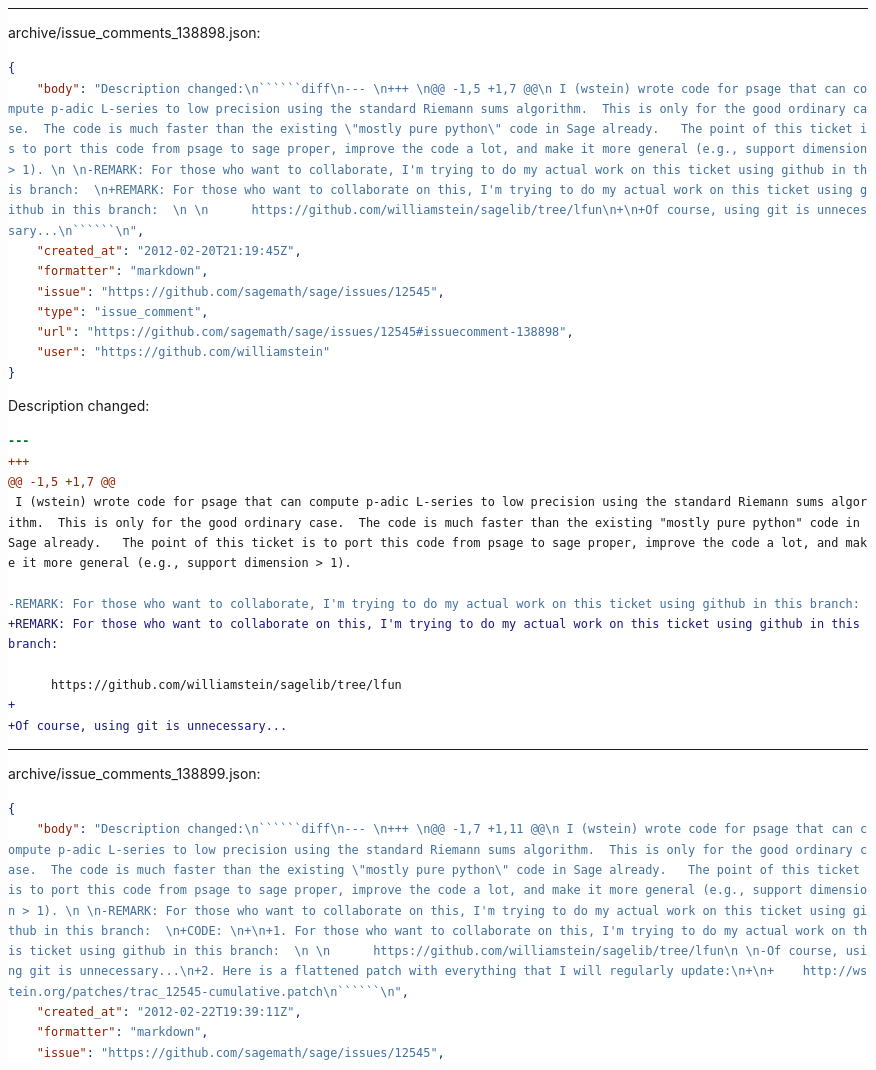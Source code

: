 


---

archive/issue_comments_138898.json:
```json
{
    "body": "Description changed:\n``````diff\n--- \n+++ \n@@ -1,5 +1,7 @@\n I (wstein) wrote code for psage that can compute p-adic L-series to low precision using the standard Riemann sums algorithm.  This is only for the good ordinary case.  The code is much faster than the existing \"mostly pure python\" code in Sage already.   The point of this ticket is to port this code from psage to sage proper, improve the code a lot, and make it more general (e.g., support dimension > 1). \n \n-REMARK: For those who want to collaborate, I'm trying to do my actual work on this ticket using github in this branch:  \n+REMARK: For those who want to collaborate on this, I'm trying to do my actual work on this ticket using github in this branch:  \n \n      https://github.com/williamstein/sagelib/tree/lfun\n+\n+Of course, using git is unnecessary...\n``````\n",
    "created_at": "2012-02-20T21:19:45Z",
    "formatter": "markdown",
    "issue": "https://github.com/sagemath/sage/issues/12545",
    "type": "issue_comment",
    "url": "https://github.com/sagemath/sage/issues/12545#issuecomment-138898",
    "user": "https://github.com/williamstein"
}
```

Description changed:
``````diff
--- 
+++ 
@@ -1,5 +1,7 @@
 I (wstein) wrote code for psage that can compute p-adic L-series to low precision using the standard Riemann sums algorithm.  This is only for the good ordinary case.  The code is much faster than the existing "mostly pure python" code in Sage already.   The point of this ticket is to port this code from psage to sage proper, improve the code a lot, and make it more general (e.g., support dimension > 1). 
 
-REMARK: For those who want to collaborate, I'm trying to do my actual work on this ticket using github in this branch:  
+REMARK: For those who want to collaborate on this, I'm trying to do my actual work on this ticket using github in this branch:  
 
      https://github.com/williamstein/sagelib/tree/lfun
+
+Of course, using git is unnecessary...
``````




---

archive/issue_comments_138899.json:
```json
{
    "body": "Description changed:\n``````diff\n--- \n+++ \n@@ -1,7 +1,11 @@\n I (wstein) wrote code for psage that can compute p-adic L-series to low precision using the standard Riemann sums algorithm.  This is only for the good ordinary case.  The code is much faster than the existing \"mostly pure python\" code in Sage already.   The point of this ticket is to port this code from psage to sage proper, improve the code a lot, and make it more general (e.g., support dimension > 1). \n \n-REMARK: For those who want to collaborate on this, I'm trying to do my actual work on this ticket using github in this branch:  \n+CODE: \n+\n+1. For those who want to collaborate on this, I'm trying to do my actual work on this ticket using github in this branch:  \n \n      https://github.com/williamstein/sagelib/tree/lfun\n \n-Of course, using git is unnecessary...\n+2. Here is a flattened patch with everything that I will regularly update:\n+\n+    http://wstein.org/patches/trac_12545-cumulative.patch\n``````\n",
    "created_at": "2012-02-22T19:39:11Z",
    "formatter": "markdown",
    "issue": "https://github.com/sagemath/sage/issues/12545",
```